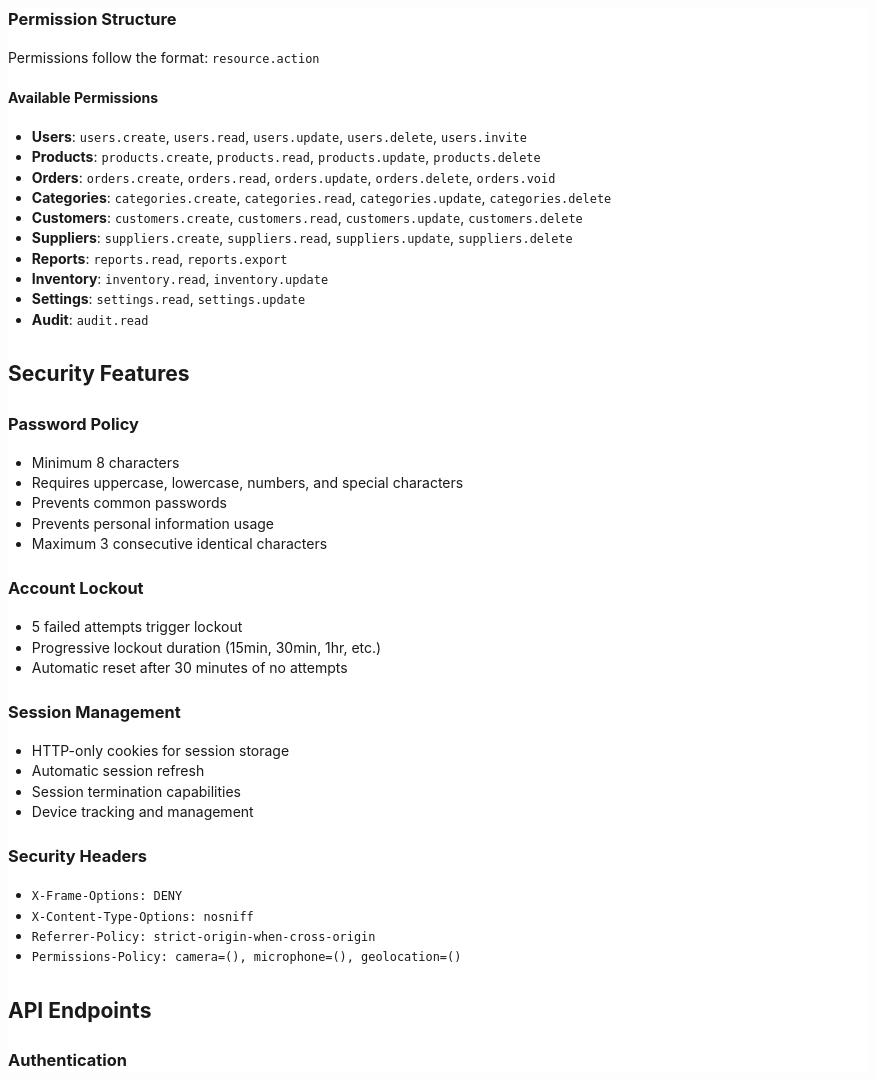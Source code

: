 ### Permission Structure

Permissions follow the format: `resource.action`

#### Available Permissions

- **Users**: `users.create`, `users.read`, `users.update`, `users.delete`, `users.invite`
- **Products**: `products.create`, `products.read`, `products.update`, `products.delete`
- **Orders**: `orders.create`, `orders.read`, `orders.update`, `orders.delete`, `orders.void`
- **Categories**: `categories.create`, `categories.read`, `categories.update`, `categories.delete`
- **Customers**: `customers.create`, `customers.read`, `customers.update`, `customers.delete`
- **Suppliers**: `suppliers.create`, `suppliers.read`, `suppliers.update`, `suppliers.delete`
- **Reports**: `reports.read`, `reports.export`
- **Inventory**: `inventory.read`, `inventory.update`
- **Settings**: `settings.read`, `settings.update`
- **Audit**: `audit.read`

## Security Features

### Password Policy

- Minimum 8 characters
- Requires uppercase, lowercase, numbers, and special characters
- Prevents common passwords
- Prevents personal information usage
- Maximum 3 consecutive identical characters

### Account Lockout

- 5 failed attempts trigger lockout
- Progressive lockout duration (15min, 30min, 1hr, etc.)
- Automatic reset after 30 minutes of no attempts

### Session Management

- HTTP-only cookies for session storage
- Automatic session refresh
- Session termination capabilities
- Device tracking and management

### Security Headers

- `X-Frame-Options: DENY`
- `X-Content-Type-Options: nosniff`
- `Referrer-Policy: strict-origin-when-cross-origin`
- `Permissions-Policy: camera=(), microphone=(), geolocation=()`

## API Endpoints

### Authentication
